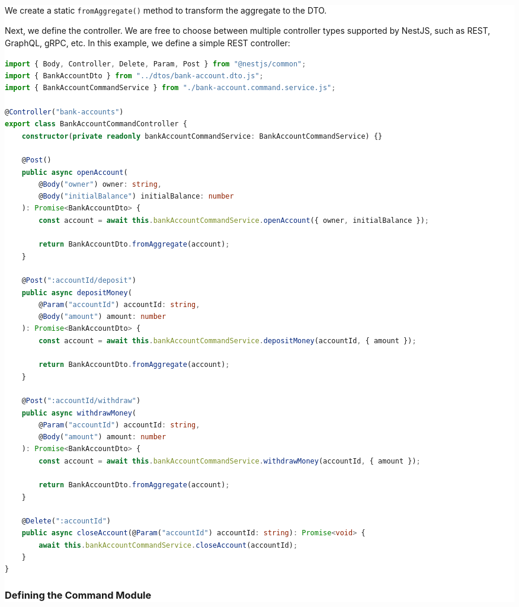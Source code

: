 We create a static `fromAggregate()` method to transform the aggregate to the DTO.

Next, we define the controller. We are free to choose between multiple controller types supported by NestJS, such as REST, GraphQL, gRPC, etc. In this example, we define a simple REST controller:

```typescript title="src/bank-account/application/command/bank-account.command.controller.ts"
import { Body, Controller, Delete, Param, Post } from "@nestjs/common";
import { BankAccountDto } from "../dtos/bank-account.dto.js";
import { BankAccountCommandService } from "./bank-account.command.service.js";

@Controller("bank-accounts")
export class BankAccountCommandController {
    constructor(private readonly bankAccountCommandService: BankAccountCommandService) {}

    @Post()
    public async openAccount(
        @Body("owner") owner: string,
        @Body("initialBalance") initialBalance: number
    ): Promise<BankAccountDto> {
        const account = await this.bankAccountCommandService.openAccount({ owner, initialBalance });

        return BankAccountDto.fromAggregate(account);
    }

    @Post(":accountId/deposit")
    public async depositMoney(
        @Param("accountId") accountId: string,
        @Body("amount") amount: number
    ): Promise<BankAccountDto> {
        const account = await this.bankAccountCommandService.depositMoney(accountId, { amount });

        return BankAccountDto.fromAggregate(account);
    }

    @Post(":accountId/withdraw")
    public async withdrawMoney(
        @Param("accountId") accountId: string,
        @Body("amount") amount: number
    ): Promise<BankAccountDto> {
        const account = await this.bankAccountCommandService.withdrawMoney(accountId, { amount });

        return BankAccountDto.fromAggregate(account);
    }

    @Delete(":accountId")
    public async closeAccount(@Param("accountId") accountId: string): Promise<void> {
        await this.bankAccountCommandService.closeAccount(accountId);
    }
}
```

### Defining the Command Module

